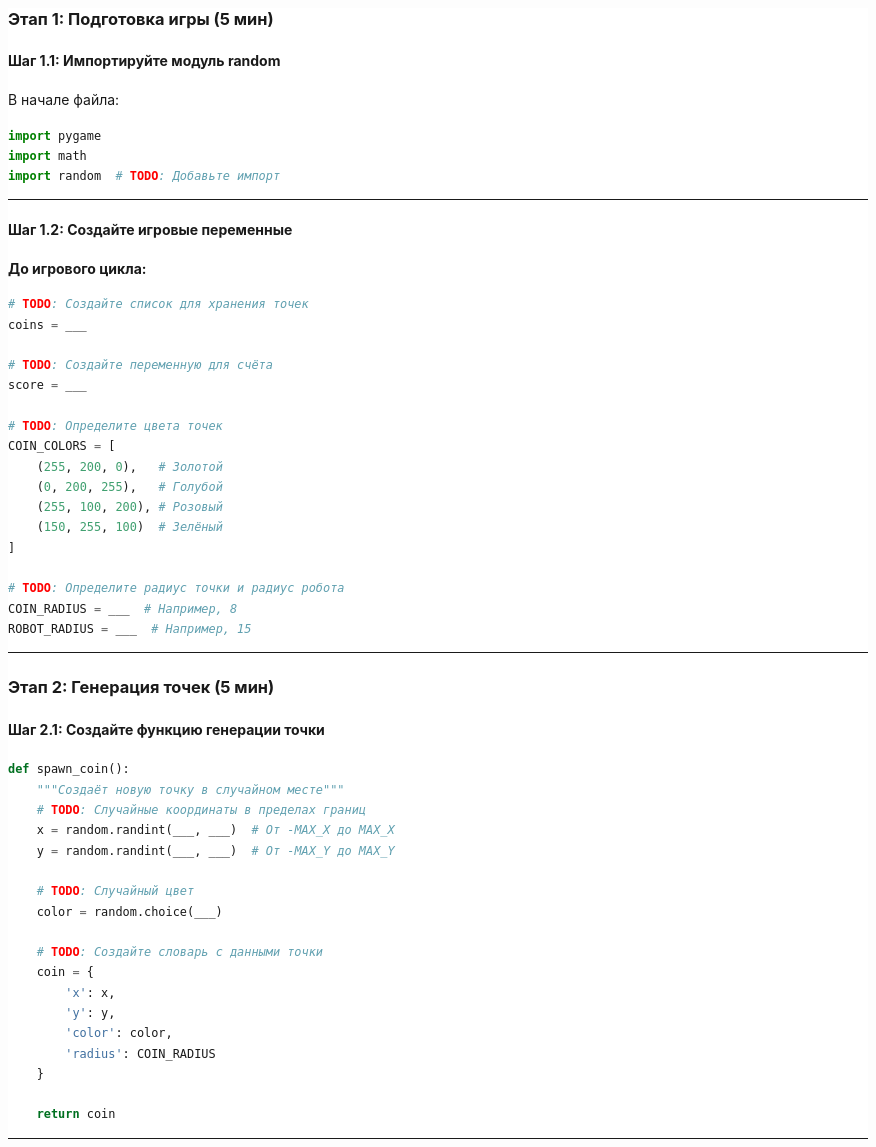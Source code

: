 ### Этап 1: Подготовка игры (5 мин)

#### Шаг 1.1: Импортируйте модуль random

В начале файла:

```python
import pygame
import math
import random  # TODO: Добавьте импорт
```

---

#### Шаг 1.2: Создайте игровые переменные

**До игрового цикла:**

```python
# TODO: Создайте список для хранения точек
coins = ___

# TODO: Создайте переменную для счёта
score = ___

# TODO: Определите цвета точек
COIN_COLORS = [
    (255, 200, 0),   # Золотой
    (0, 200, 255),   # Голубой
    (255, 100, 200), # Розовый
    (150, 255, 100)  # Зелёный
]

# TODO: Определите радиус точки и радиус робота
COIN_RADIUS = ___  # Например, 8
ROBOT_RADIUS = ___  # Например, 15
```

---

### Этап 2: Генерация точек (5 мин)

#### Шаг 2.1: Создайте функцию генерации точки

```python
def spawn_coin():
    """Создаёт новую точку в случайном месте"""
    # TODO: Случайные координаты в пределах границ
    x = random.randint(___, ___)  # От -MAX_X до MAX_X
    y = random.randint(___, ___)  # От -MAX_Y до MAX_Y
    
    # TODO: Случайный цвет
    color = random.choice(___)
    
    # TODO: Создайте словарь с данными точки
    coin = {
        'x': x,
        'y': y,
        'color': color,
        'radius': COIN_RADIUS
    }
    
    return coin
```

---